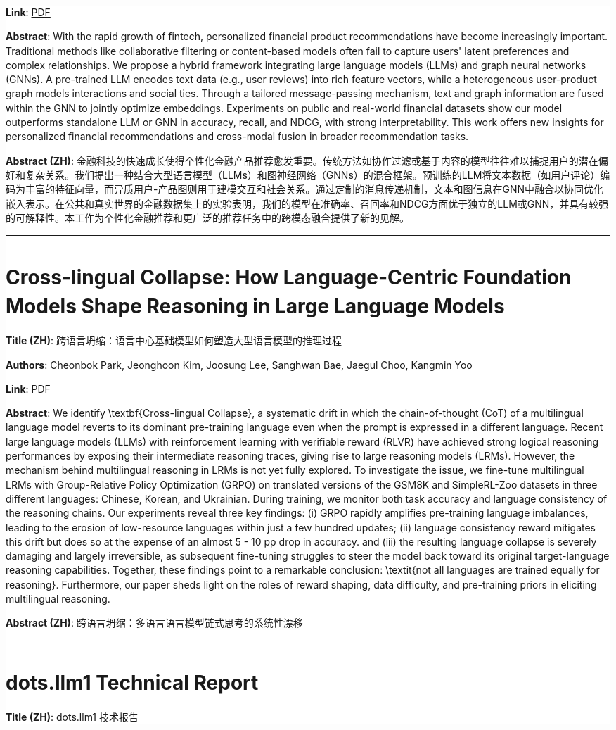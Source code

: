 **Link**: [PDF](https://arxiv.org/pdf/2506.05873)  

**Abstract**: With the rapid growth of fintech, personalized financial product recommendations have become increasingly important. Traditional methods like collaborative filtering or content-based models often fail to capture users' latent preferences and complex relationships. We propose a hybrid framework integrating large language models (LLMs) and graph neural networks (GNNs). A pre-trained LLM encodes text data (e.g., user reviews) into rich feature vectors, while a heterogeneous user-product graph models interactions and social ties. Through a tailored message-passing mechanism, text and graph information are fused within the GNN to jointly optimize embeddings. Experiments on public and real-world financial datasets show our model outperforms standalone LLM or GNN in accuracy, recall, and NDCG, with strong interpretability. This work offers new insights for personalized financial recommendations and cross-modal fusion in broader recommendation tasks. 

**Abstract (ZH)**: 金融科技的快速成长使得个性化金融产品推荐愈发重要。传统方法如协作过滤或基于内容的模型往往难以捕捉用户的潜在偏好和复杂关系。我们提出一种结合大型语言模型（LLMs）和图神经网络（GNNs）的混合框架。预训练的LLM将文本数据（如用户评论）编码为丰富的特征向量，而异质用户-产品图则用于建模交互和社会关系。通过定制的消息传递机制，文本和图信息在GNN中融合以协同优化嵌入表示。在公共和真实世界的金融数据集上的实验表明，我们的模型在准确率、召回率和NDCG方面优于独立的LLM或GNN，并具有较强的可解释性。本工作为个性化金融推荐和更广泛的推荐任务中的跨模态融合提供了新的见解。 

---
# Cross-lingual Collapse: How Language-Centric Foundation Models Shape Reasoning in Large Language Models 

**Title (ZH)**: 跨语言坍缩：语言中心基础模型如何塑造大型语言模型的推理过程 

**Authors**: Cheonbok Park, Jeonghoon Kim, Joosung Lee, Sanghwan Bae, Jaegul Choo, Kangmin Yoo  

**Link**: [PDF](https://arxiv.org/pdf/2506.05850)  

**Abstract**: We identify \textbf{Cross-lingual Collapse}, a systematic drift in which the chain-of-thought (CoT) of a multilingual language model reverts to its dominant pre-training language even when the prompt is expressed in a different language. Recent large language models (LLMs) with reinforcement learning with verifiable reward (RLVR) have achieved strong logical reasoning performances by exposing their intermediate reasoning traces, giving rise to large reasoning models (LRMs). However, the mechanism behind multilingual reasoning in LRMs is not yet fully explored. To investigate the issue, we fine-tune multilingual LRMs with Group-Relative Policy Optimization (GRPO) on translated versions of the GSM$8$K and SimpleRL-Zoo datasets in three different languages: Chinese, Korean, and Ukrainian. During training, we monitor both task accuracy and language consistency of the reasoning chains. Our experiments reveal three key findings: (i) GRPO rapidly amplifies pre-training language imbalances, leading to the erosion of low-resource languages within just a few hundred updates; (ii) language consistency reward mitigates this drift but does so at the expense of an almost 5 - 10 pp drop in accuracy. and (iii) the resulting language collapse is severely damaging and largely irreversible, as subsequent fine-tuning struggles to steer the model back toward its original target-language reasoning capabilities. Together, these findings point to a remarkable conclusion: \textit{not all languages are trained equally for reasoning}. Furthermore, our paper sheds light on the roles of reward shaping, data difficulty, and pre-training priors in eliciting multilingual reasoning. 

**Abstract (ZH)**: 跨语言坍缩：多语言语言模型链式思考的系统性漂移 

---
# dots.llm1 Technical Report 

**Title (ZH)**: dots.llm1 技术报告 
